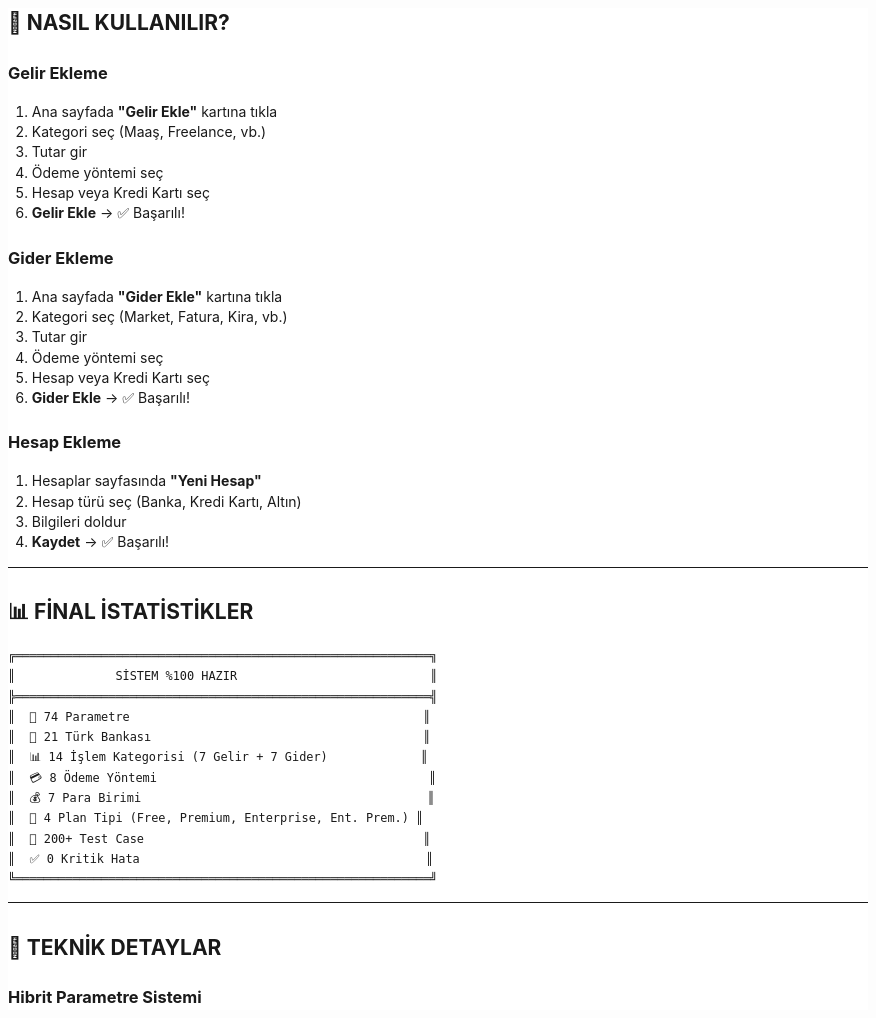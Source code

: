 
## 🎯 NASIL KULLANILIR?

### Gelir Ekleme

1. Ana sayfada **"Gelir Ekle"** kartına tıkla
2. Kategori seç (Maaş, Freelance, vb.)
3. Tutar gir
4. Ödeme yöntemi seç
5. Hesap veya Kredi Kartı seç
6. **Gelir Ekle** → ✅ Başarılı!

### Gider Ekleme

1. Ana sayfada **"Gider Ekle"** kartına tıkla
2. Kategori seç (Market, Fatura, Kira, vb.)
3. Tutar gir
4. Ödeme yöntemi seç
5. Hesap veya Kredi Kartı seç
6. **Gider Ekle** → ✅ Başarılı!

### Hesap Ekleme

1. Hesaplar sayfasında **"Yeni Hesap"**
2. Hesap türü seç (Banka, Kredi Kartı, Altın)
3. Bilgileri doldur
4. **Kaydet** → ✅ Başarılı!

---

## 📊 FİNAL İSTATİSTİKLER

```
╔══════════════════════════════════════════════════════════╗
║              SİSTEM %100 HAZIR                           ║
╠══════════════════════════════════════════════════════════╣
║  📁 74 Parametre                                         ║
║  🏦 21 Türk Bankası                                      ║
║  📊 14 İşlem Kategorisi (7 Gelir + 7 Gider)             ║
║  💳 8 Ödeme Yöntemi                                      ║
║  💰 7 Para Birimi                                        ║
║  👤 4 Plan Tipi (Free, Premium, Enterprise, Ent. Prem.) ║
║  🧪 200+ Test Case                                       ║
║  ✅ 0 Kritik Hata                                        ║
╚══════════════════════════════════════════════════════════╝
```

---

## 🔧 TEKNİK DETAYLAR

### Hibrit Parametre Sistemi
